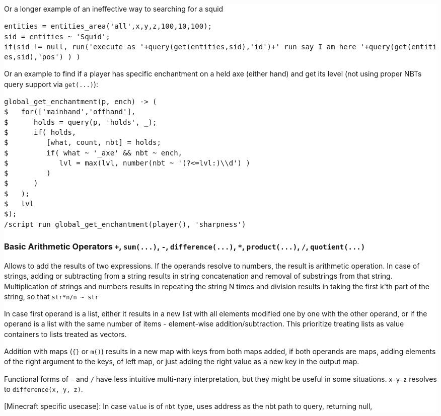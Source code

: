 Or a longer example of an ineffective way to searching for a squid

<pre>
entities = entities_area('all',x,y,z,100,10,100);
sid = entities ~ 'Squid';
if(sid != null, run('execute as '+query(get(entities,sid),'id')+' run say I am here '+query(get(entities,sid),'pos') ) )
</pre>

Or an example to find if a player has specific enchantment on a held axe (either hand) and get its level 
(not using proper NBTs query support via `get(...)`):

<pre>
global_get_enchantment(p, ench) -> (
$   for(['mainhand','offhand'],
$      holds = query(p, 'holds', _);
$      if( holds,
$         [what, count, nbt] = holds;
$         if( what ~ '_axe' && nbt ~ ench,
$            lvl = max(lvl, number(nbt ~ '(?<=lvl:)\\d') )
$         )
$      )
$   );
$   lvl
$);
/script run global_get_enchantment(player(), 'sharpness')
</pre>

### Basic Arithmetic Operators `+`, `sum(...)`, `-`, `difference(...)`, `*`, `product(...)`, `/`, `quotient(...)`

Allows to add the results of two expressions. If the operands resolve to numbers, the result is arithmetic operation. 
In case of strings, adding or subtracting from a string results in string concatenation and removal of substrings 
from that string. Multiplication of strings and numbers results in repeating the string N times and division results 
in taking the first k'th part of the string, so that `str*n/n ~ str` 

In case first operand is a list, either it 
results in a new list with all elements modified one by one with the other operand, or if the operand is a list 
with the same number of items - element-wise addition/subtraction. This prioritize treating lists as value containers
to lists treated as vectors.

Addition with maps (`{}` or `m()`) results in a new map with keys from both maps added, if both operands are maps,
adding elements of the right argument to the keys, of left map, or just adding the right value as a new key
in the output map. 

Functional forms of `-` and `/` have less intuitive multi-nary interpretation, but they might be useful in some situations.
`x-y-z` resolves to `difference(x, y, z)`.


[Minecraft specific usecase]: In case `value` is of `nbt` type, uses address as the nbt path to query, returning null, 
